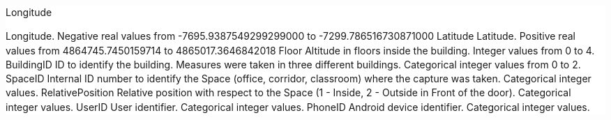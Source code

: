 Longitude
</td>
<td style="text-align:left;">
Longitude. Negative real values from -7695.9387549299299000 to -7299.786516730871000
</td>
</tr>
<tr>
<td style="text-align:left;">
Latitude
</td>
<td style="text-align:left;">
Latitude. Positive real values from 4864745.7450159714 to 4865017.3646842018
</td>
</tr>
<tr>
<td style="text-align:left;">
Floor
</td>
<td style="text-align:left;">
Altitude in floors inside the building. Integer values from 0 to 4.
</td>
</tr>
<tr>
<td style="text-align:left;">
BuildingID
</td>
<td style="text-align:left;">
ID to identify the building. Measures were taken in three different buildings. Categorical integer values from 0 to 2.
</td>
</tr>
<tr>
<td style="text-align:left;">
SpaceID
</td>
<td style="text-align:left;">
Internal ID number to identify the Space (office, corridor, classroom) where the capture was taken. Categorical integer values.
</td>
</tr>
<tr>
<td style="text-align:left;">
RelativePosition
</td>
<td style="text-align:left;">
Relative position with respect to the Space (1 - Inside, 2 - Outside in Front of the door). Categorical integer values.
</td>
</tr>
<tr>
<td style="text-align:left;">
UserID
</td>
<td style="text-align:left;">
User identifier. Categorical integer values.
</td>
</tr>
<tr>
<td style="text-align:left;">
PhoneID
</td>
<td style="text-align:left;">
Android device identifier. Categorical integer values.
</td>